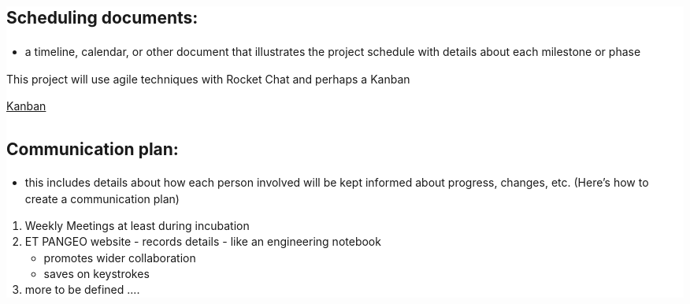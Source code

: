 ## Scheduling documents: 
- a timeline, calendar, or other document that illustrates the project schedule with details about each milestone or phase

This project will use agile techniques with Rocket Chat and perhaps a Kanban

[Kanban](http://10.12.66.180:8080)
    
## Communication plan: 
- this includes details about how each person involved will be kept informed about progress, changes, etc. (Here’s how to create a communication plan)

1. Weekly Meetings at least during incubation
2. ET PANGEO website - records details - like an engineering notebook
	- promotes wider collaboration
	- saves on keystrokes
3. more to be defined ....
